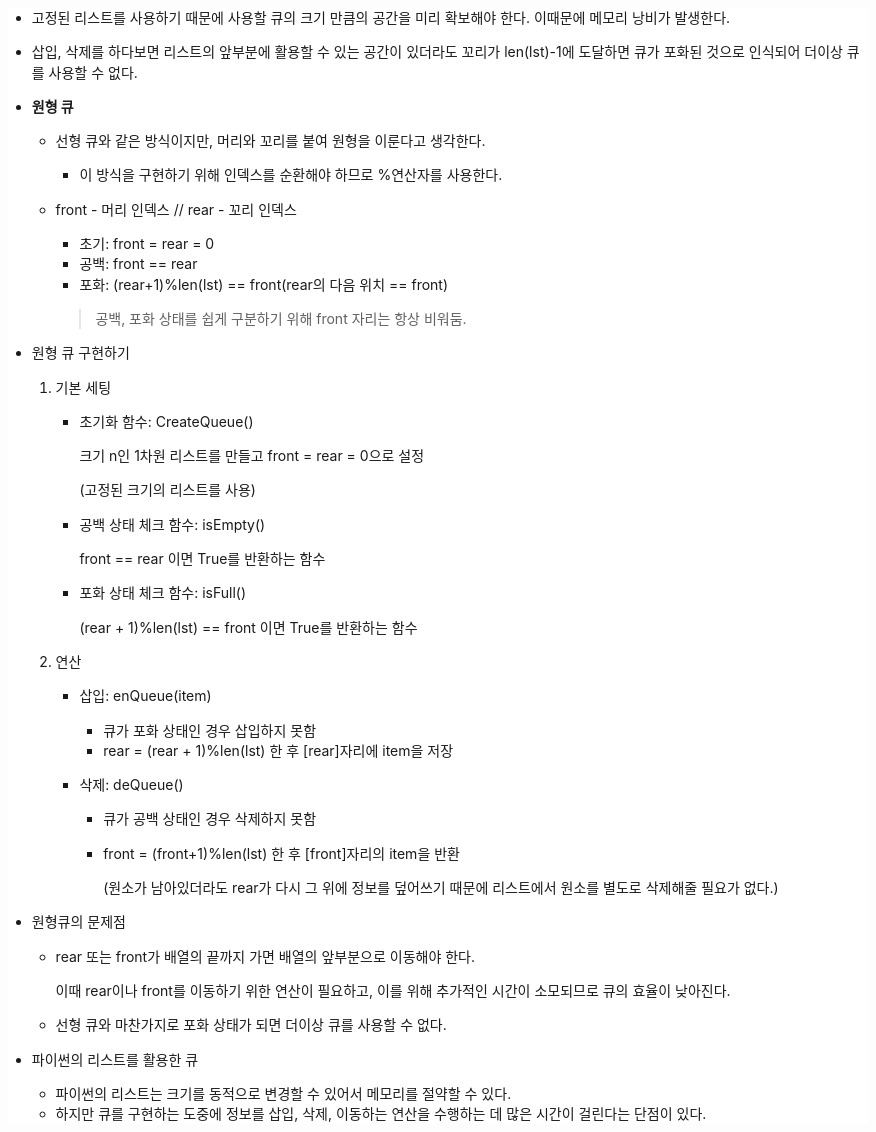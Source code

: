   - 고정된 리스트를 사용하기 때문에 사용할 큐의 크기 만큼의 공간을 미리 확보해야 한다. 이때문에 메모리 낭비가 발생한다.
  - 삽입, 삭제를 하다보면 리스트의 앞부분에 활용할 수 있는 공간이 있더라도 꼬리가 len(lst)-1에 도달하면 큐가 포화된 것으로 인식되어 더이상 큐를 사용할 수 없다.



- **원형 큐**

  - 선형 큐와 같은 방식이지만, 머리와 꼬리를 붙여 원형을 이룬다고 생각한다.

    - 이 방식을 구현하기 위해 인덱스를 순환해야 하므로 %연산자를 사용한다.

  - front - 머리 인덱스 // rear - 꼬리 인덱스

    - 초기: front = rear = 0
    - 공백: front == rear
    - 포화: (rear+1)%len(lst) == front(rear의 다음 위치 == front)

    > 공백, 포화 상태를 쉽게 구분하기 위해 front 자리는 항상 비워둠.

- 원형 큐 구현하기

  1. 기본 세팅

     - 초기화 함수: CreateQueue()

       크기 n인 1차원 리스트를 만들고 front = rear = 0으로 설정

       (고정된 크기의 리스트를 사용)

     - 공백 상태 체크 함수: isEmpty()

       front == rear 이면 True를 반환하는 함수

     - 포화 상태 체크 함수: isFull()

       (rear + 1)%len(lst) == front 이면 True를 반환하는 함수

  2. 연산

     - 삽입: enQueue(item)

       - 큐가 포화 상태인 경우 삽입하지 못함
       - rear = (rear + 1)%len(lst) 한 후 [rear]자리에 item을 저장

     - 삭제: deQueue()

       - 큐가 공백 상태인 경우 삭제하지 못함

       - front = (front+1)%len(lst) 한 후 [front]자리의 item을 반환

         (원소가 남아있더라도 rear가 다시 그 위에 정보를 덮어쓰기 때문에 리스트에서 원소를 별도로 삭제해줄 필요가 없다.)



- 원형큐의 문제점

  - rear 또는 front가 배열의 끝까지 가면 배열의 앞부분으로 이동해야 한다.

    이때 rear이나 front를 이동하기 위한 연산이 필요하고, 이를 위해 추가적인 시간이 소모되므로 큐의 효율이 낮아진다.

  - 선형 큐와 마찬가지로 포화 상태가 되면 더이상 큐를 사용할 수 없다.



- 파이썬의 리스트를 활용한 큐
  - 파이썬의 리스트는 크기를 동적으로 변경할 수 있어서 메모리를 절약할 수 있다.
  - 하지만 큐를 구현하는 도중에 정보를 삽입, 삭제, 이동하는 연산을 수행하는 데 많은 시간이 걸린다는 단점이 있다.
